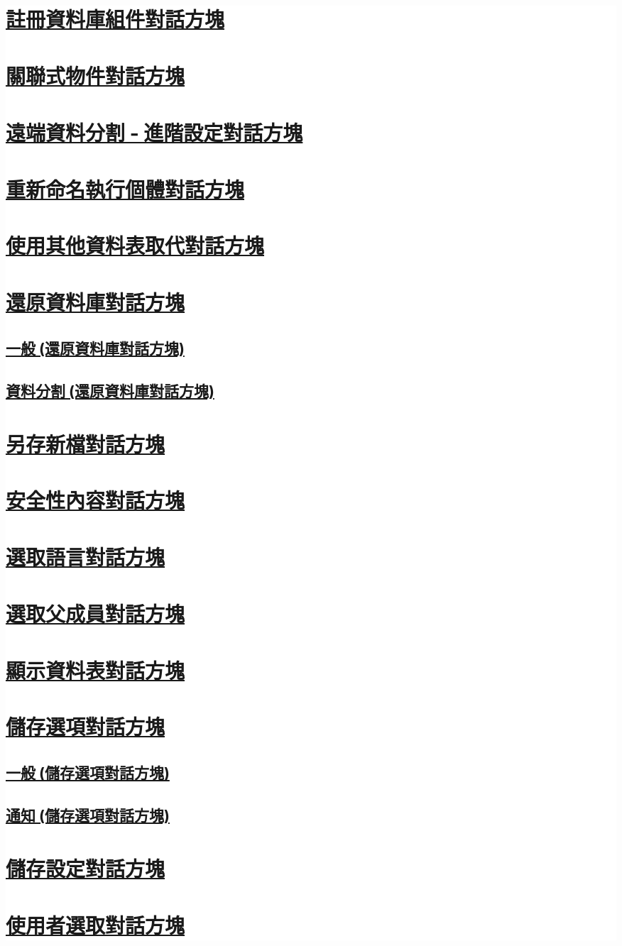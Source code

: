 # [註冊資料庫組件對話方塊](../register-database-assembly-dialog-box-analysis-services-multidimensional-data.md)
# [關聯式物件對話方塊](../relational-objects-dialog-box-analysis-services-multidimensional-data.md)
# [遠端資料分割 - 進階設定對話方塊](../remote-partitions-advanced-settings-dialog-analysis-services-multidimensional-data.md)
# [重新命名執行個體對話方塊](../rename-instance-dialog-box-analysis-services.md)
# [使用其他資料表取代對話方塊](../replace-table-with-other-table-dialog-box.md)
# [還原資料庫對話方塊](../restore-database-dialog-box-analysis-services-multidimensional-data.md)
## [一般 (還原資料庫對話方塊)](../general-restore-database-dialog-box-analysis-services-multidimensional-data.md)
## [資料分割 (還原資料庫對話方塊)](../partitions-restore-database-dialog-box-analysis-services-multidimensional-data.md)
# [另存新檔對話方塊](../save-file-as-dialog-box-analysis-services-multidimensional-data.md)
# [安全性內容對話方塊](../security-context-dialog-box-analysis-services-multidimensional-data.md)
# [選取語言對話方塊](../select-language-dialog-box-analysis-services-multidimensional-data.md)
# [選取父成員對話方塊](../select-parent-member-dialog-box-analysis-services-multidimensional-data.md)
# [顯示資料表對話方塊](../show-table-dialog-box-analysis-services-multidimensional-data.md)
# [儲存選項對話方塊](../storage-options-dialog-box-analysis-services-multidimensional-data.md)
## [一般 (儲存選項對話方塊)](../general-storage-options-dialog-box-analysis-services-multidimensional-data.md)
## [通知 (儲存選項對話方塊)](../notifications-storage-options-dialog-analysis-services-multidimensional-data.md)
# [儲存設定對話方塊](../storage-settings-dialog-box-analysis-services-multidimensional-data.md)
# [使用者選取對話方塊](../user-selection-dialog-box-analysis-services-multidimensional-data.md)